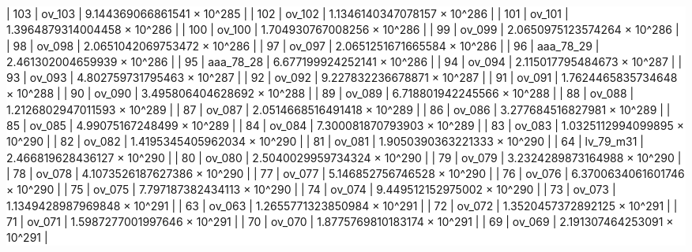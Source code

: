 | 103 | ov_103 | 9.144369066861541 × 10^285 |
| 102 | ov_102 | 1.1346140347078157 × 10^286 |
| 101 | ov_101 | 1.3964879314004458 × 10^286 |
| 100 | ov_100 | 1.704930767008256 × 10^286 |
| 99 | ov_099 | 2.0650975123574264 × 10^286 |
| 98 | ov_098 | 2.0651042069753472 × 10^286 |
| 97 | ov_097 | 2.0651251671665584 × 10^286 |
| 96 | aaa_78_29 | 2.461302004659939 × 10^286 |
| 95 | aaa_78_28 | 6.677199924252141 × 10^286 |
| 94 | ov_094 | 2.115017795484673 × 10^287 |
| 93 | ov_093 | 4.802759731795463 × 10^287 |
| 92 | ov_092 | 9.227832236678871 × 10^287 |
| 91 | ov_091 | 1.7624465835734648 × 10^288 |
| 90 | ov_090 | 3.495806404628692 × 10^288 |
| 89 | ov_089 | 6.718801942245566 × 10^288 |
| 88 | ov_088 | 1.2126802947011593 × 10^289 |
| 87 | ov_087 | 2.0514668516491418 × 10^289 |
| 86 | ov_086 | 3.277684516827981 × 10^289 |
| 85 | ov_085 | 4.99075167248499 × 10^289 |
| 84 | ov_084 | 7.300081870793903 × 10^289 |
| 83 | ov_083 | 1.0325112994099895 × 10^290 |
| 82 | ov_082 | 1.4195345405962034 × 10^290 |
| 81 | ov_081 | 1.9050390363221333 × 10^290 |
| 64 | lv_79_m31 | 2.466819628436127 × 10^290 |
| 80 | ov_080 | 2.5040029959734324 × 10^290 |
| 79 | ov_079 | 3.2324289873164988 × 10^290 |
| 78 | ov_078 | 4.1073526187627386 × 10^290 |
| 77 | ov_077 | 5.146852756746528 × 10^290 |
| 76 | ov_076 | 6.3700634061601746 × 10^290 |
| 75 | ov_075 | 7.797187382434113 × 10^290 |
| 74 | ov_074 | 9.449512152975002 × 10^290 |
| 73 | ov_073 | 1.1349428987969848 × 10^291 |
| 63 | ov_063 | 1.2655771323850984 × 10^291 |
| 72 | ov_072 | 1.3520457372892125 × 10^291 |
| 71 | ov_071 | 1.5987277001997646 × 10^291 |
| 70 | ov_070 | 1.8775769810183174 × 10^291 |
| 69 | ov_069 | 2.191307464253091 × 10^291 |